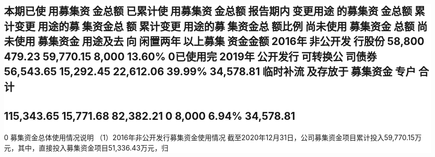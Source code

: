 本期已使
用募集资
金总额
已累计使
用募集资
金总额
报告期内
变更用途
的募集资
金总额
累计变更
用途的募
集资金总
额
累计变更
用途的募
集资金总
额比例
尚未使用
募集资金
总额
尚未使用
募集资金
用途及去
向
闲置两年
以上募集
资金金额
2016年
非公开发
行股份
58,800
479.23
59,770.15
8,000
13.60%
0已使用完
2019年
公开发行
可转换公
司债券
56,543.65
15,292.45
22,612.06
39.99%
34,578.81
临时补流
及存放于
募集资金
专户
合计
--
115,343.65
15,771.68
82,382.21
0
8,000
6.94%
34,578.81
--
0
募集资金总体使用情况说明
（1）2016年非公开发行募集资金使用情况
截至2020年12月31日，公司募集资金项目累计投入59,770.15万元，其中，直接投入募集资金项目51,336.43万元，归